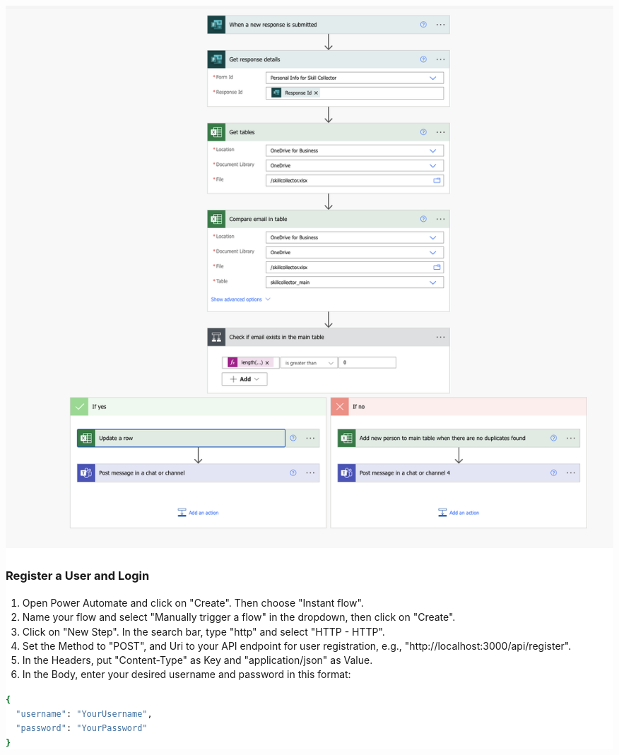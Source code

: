 ![flow](./images/flow-1.png)

### Register a User and Login

1. Open Power Automate and click on "Create". Then choose "Instant flow".
2. Name your flow and select "Manually trigger a flow" in the dropdown, then click on "Create".
3. Click on "New Step". In the search bar, type "http" and select "HTTP - HTTP".
4. Set the Method to "POST", and Uri to your API endpoint for user registration, e.g., "http://localhost:3000/api/register".
5. In the Headers, put "Content-Type" as Key and "application/json" as Value.
6. In the Body, enter your desired username and password in this format:

```bash
{
  "username": "YourUsername",
  "password": "YourPassword"
}
```
